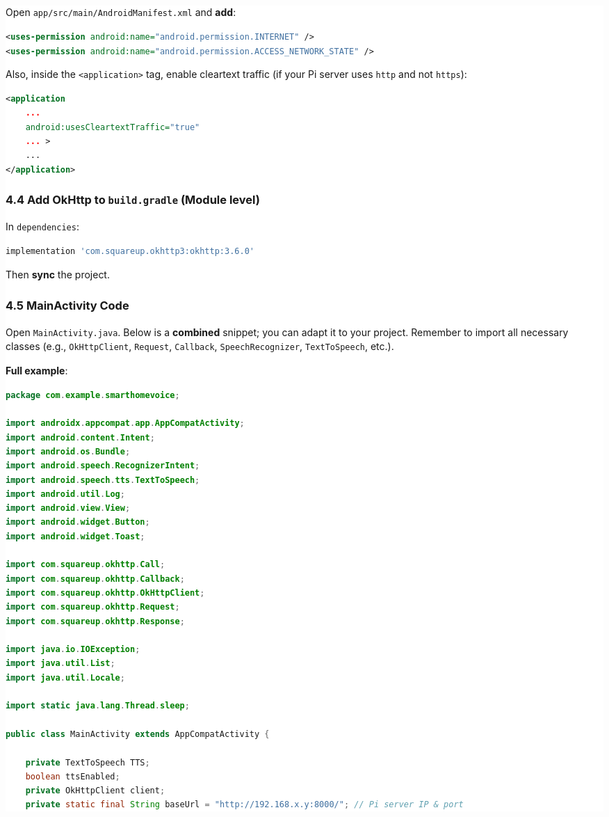 Open `app/src/main/AndroidManifest.xml` and **add**:

```xml
<uses-permission android:name="android.permission.INTERNET" />
<uses-permission android:name="android.permission.ACCESS_NETWORK_STATE" />
```

Also, inside the `<application>` tag, enable cleartext traffic (if your Pi server uses `http` and not `https`):

```xml
<application
    ...
    android:usesCleartextTraffic="true"
    ... >
    ...
</application>
```

### 4.4 Add OkHttp to `build.gradle` (Module level)

In `dependencies`:

```groovy
implementation 'com.squareup.okhttp3:okhttp:3.6.0'
```

Then **sync** the project.

### 4.5 MainActivity Code

Open `MainActivity.java`. Below is a **combined** snippet; you can adapt it to your project. Remember to import all necessary classes (e.g., `OkHttpClient`, `Request`, `Callback`, `SpeechRecognizer`, `TextToSpeech`, etc.).

**Full example**:

```java
package com.example.smarthomevoice;

import androidx.appcompat.app.AppCompatActivity;
import android.content.Intent;
import android.os.Bundle;
import android.speech.RecognizerIntent;
import android.speech.tts.TextToSpeech;
import android.util.Log;
import android.view.View;
import android.widget.Button;
import android.widget.Toast;

import com.squareup.okhttp.Call;
import com.squareup.okhttp.Callback;
import com.squareup.okhttp.OkHttpClient;
import com.squareup.okhttp.Request;
import com.squareup.okhttp.Response;

import java.io.IOException;
import java.util.List;
import java.util.Locale;

import static java.lang.Thread.sleep;

public class MainActivity extends AppCompatActivity {

    private TextToSpeech TTS;
    boolean ttsEnabled;
    private OkHttpClient client;
    private static final String baseUrl = "http://192.168.x.y:8000/"; // Pi server IP & port
```